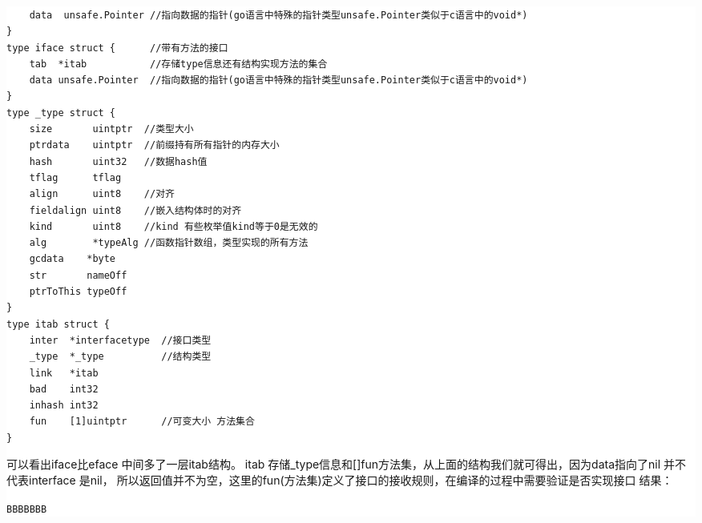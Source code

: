 ```
    data  unsafe.Pointer //指向数据的指针(go语言中特殊的指针类型unsafe.Pointer类似于c语言中的void*)
}
type iface struct {      //带有方法的接口
    tab  *itab           //存储type信息还有结构实现方法的集合
    data unsafe.Pointer  //指向数据的指针(go语言中特殊的指针类型unsafe.Pointer类似于c语言中的void*)
}
type _type struct {
    size       uintptr  //类型大小
    ptrdata    uintptr  //前缀持有所有指针的内存大小
    hash       uint32   //数据hash值
    tflag      tflag
    align      uint8    //对齐
    fieldalign uint8    //嵌入结构体时的对齐
    kind       uint8    //kind 有些枚举值kind等于0是无效的
    alg        *typeAlg //函数指针数组，类型实现的所有方法
    gcdata    *byte
    str       nameOff
    ptrToThis typeOff
}
type itab struct {
    inter  *interfacetype  //接口类型
    _type  *_type          //结构类型
    link   *itab
    bad    int32
    inhash int32
    fun    [1]uintptr      //可变大小 方法集合
}
```
可以看出iface比eface 中间多了一层itab结构。
itab 存储_type信息和[]fun方法集，从上面的结构我们就可得出，因为data指向了nil 并不代表interface 是nil，
所以返回值并不为空，这里的fun(方法集)定义了接口的接收规则，在编译的过程中需要验证是否实现接口
结果：
```go
BBBBBBB
```
